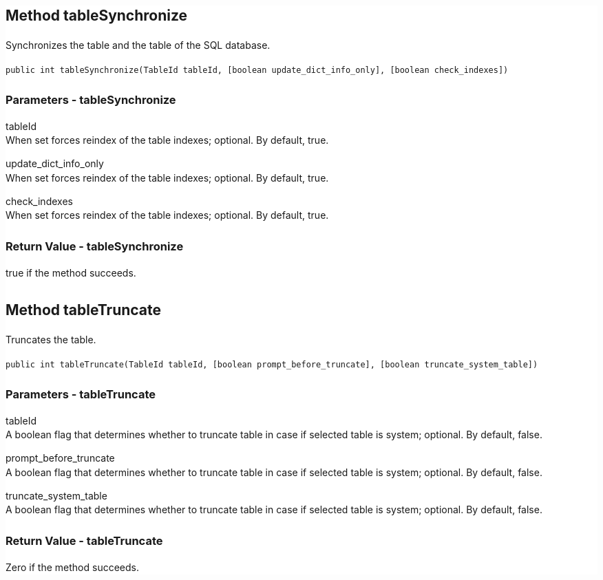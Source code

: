 ## Method tableSynchronize

Synchronizes the  table and the table of the SQL database.

```xpp
public int tableSynchronize(TableId tableId, [boolean update_dict_info_only], [boolean check_indexes])
```

### Parameters - tableSynchronize

tableId  
When set forces reindex of the table indexes; optional. By default, true.



update\_dict\_info\_only  
When set forces reindex of the table indexes; optional. By default, true.



check\_indexes  
When set forces reindex of the table indexes; optional. By default, true.

### Return Value - tableSynchronize

true if the method succeeds.

## Method tableTruncate

Truncates the  table.

```xpp
public int tableTruncate(TableId tableId, [boolean prompt_before_truncate], [boolean truncate_system_table])
```

### Parameters - tableTruncate

tableId  
A boolean flag that determines whether to truncate table in case if selected table is system; optional. By default, false.



prompt\_before\_truncate  
A boolean flag that determines whether to truncate table in case if selected table is system; optional. By default, false.



truncate\_system\_table  
A boolean flag that determines whether to truncate table in case if selected table is system; optional. By default, false.

### Return Value - tableTruncate

Zero if the method succeeds.
